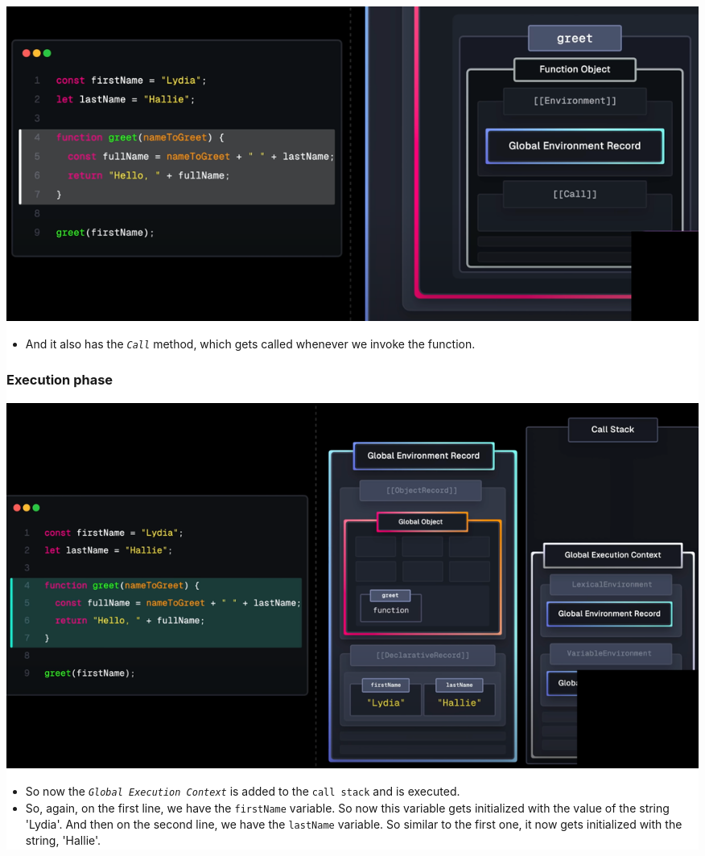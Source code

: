   ![alt text](Exec_Context_assets/2.png)
- And it also has the _`Call`_ method, which gets called whenever we invoke the function.

### Execution phase

![alt text](Exec_Context_assets/CallStack_Exec.png)

- So now the _`Global Execution Context`_ is added to the `call stack` and is executed.
- So, again, on the first line, we have the `firstName` variable. So now this variable gets initialized with the value of the string 'Lydia'. And then on the second line, we have the `lastName` variable. So similar to the first one, it now gets initialized with the string, 'Hallie'.
